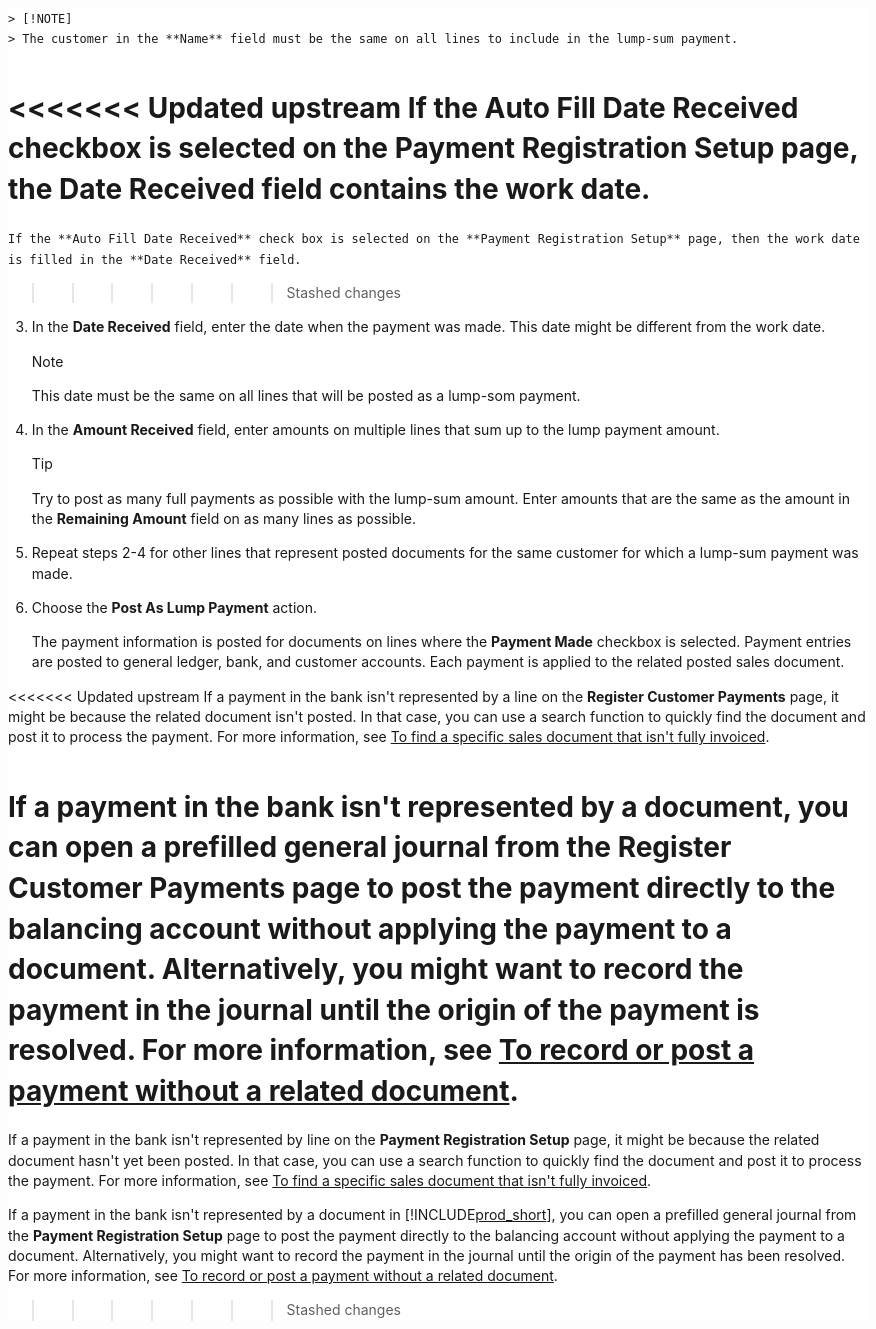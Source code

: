     > [!NOTE]  
    > The customer in the **Name** field must be the same on all lines to include in the lump-sum payment.  

<<<<<<< Updated upstream
    If the **Auto Fill Date Received** checkbox is selected on the **Payment Registration Setup** page, the **Date Received** field contains the work date.  
=======
    If the **Auto Fill Date Received** check box is selected on the **Payment Registration Setup** page, then the work date is filled in the **Date Received** field.  
>>>>>>> Stashed changes
3. In the **Date Received** field, enter the date when the payment was made. This date might be different from the work date.  

    > [!NOTE]  
    > This date must be the same on all lines that will be posted as a lump-som payment.  
4. In the **Amount Received** field, enter amounts on multiple lines that sum up to the lump payment amount.  

    > [!TIP]  
    > Try to post as many full payments as possible with the lump-sum amount. Enter amounts that are the same as the amount in the **Remaining Amount** field on as many lines as possible.  
5. Repeat steps 2-4 for other lines that represent posted documents for the same customer for which a lump-sum payment was made.  
6. Choose the **Post As Lump Payment** action.

   The payment information is posted for documents on lines where the **Payment Made** checkbox is selected. Payment entries are posted to general ledger, bank, and customer accounts. Each payment is applied to the related posted sales document.  

<<<<<<< Updated upstream
If a payment in the bank isn't represented by a line on the **Register Customer Payments** page, it might be because the related document isn't posted. In that case, you can use a search function to quickly find the document and post it to process the payment. For more information, see [To find a specific sales document that isn't fully invoiced](#to-find-a-specific-sales-document-that-isnt-fully-invoiced).  

If a payment in the bank isn't represented by a document, you can open a prefilled general journal from the **Register Customer Payments** page to post the payment directly to the balancing account without applying the payment to a document. Alternatively, you might want to record the payment in the journal until the origin of the payment is resolved. For more information, see [To record or post a payment without a related document](receivables-how-reconcile-customer-payments-list-unpaid-sales-documents.md#to-record-or-post-a-payment-without-a-related-document).  
=======
If a payment in the bank isn't represented by line on the **Payment Registration Setup** page, it might be because the related document hasn't yet been posted. In that case, you can use a search function to quickly find the document and post it to process the payment. For more information, see [To find a specific sales document that isn't fully invoiced](#to-find-a-specific-sales-document-that-isnt-fully-invoiced).  

If a payment in the bank isn't represented by a document in [!INCLUDE[prod_short](includes/prod_short.md)], you can open a prefilled general journal from the **Payment Registration Setup** page to post the payment directly to the balancing account without applying the payment to a document. Alternatively, you might want to record the payment in the journal until the origin of the payment has been resolved. For more information, see [To record or post a payment without a related document](receivables-how-reconcile-customer-payments-list-unpaid-sales-documents.md#to-record-or-post-a-payment-without-a-related-document).  
>>>>>>> Stashed changes
